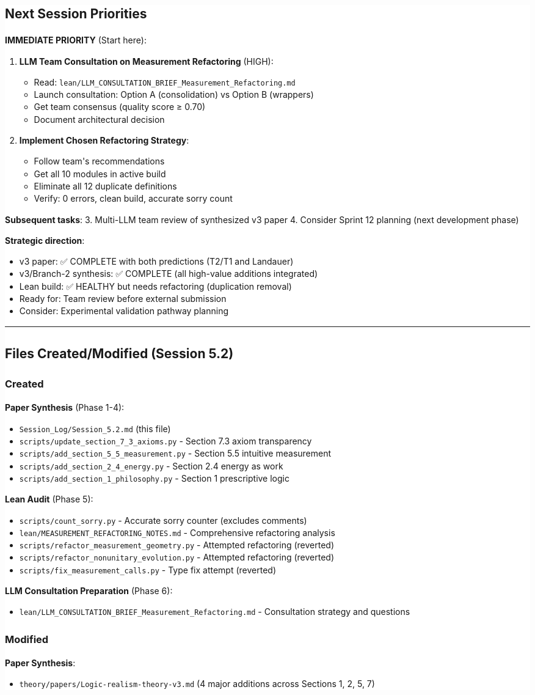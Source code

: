 ## Next Session Priorities

**IMMEDIATE PRIORITY** (Start here):
1. **LLM Team Consultation on Measurement Refactoring** (HIGH):
   - Read: `lean/LLM_CONSULTATION_BRIEF_Measurement_Refactoring.md`
   - Launch consultation: Option A (consolidation) vs Option B (wrappers)
   - Get team consensus (quality score ≥ 0.70)
   - Document architectural decision

2. **Implement Chosen Refactoring Strategy**:
   - Follow team's recommendations
   - Get all 10 modules in active build
   - Eliminate all 12 duplicate definitions
   - Verify: 0 errors, clean build, accurate sorry count

**Subsequent tasks**:
3. Multi-LLM team review of synthesized v3 paper
4. Consider Sprint 12 planning (next development phase)

**Strategic direction**:
- v3 paper: ✅ COMPLETE with both predictions (T2/T1 and Landauer)
- v3/Branch-2 synthesis: ✅ COMPLETE (all high-value additions integrated)
- Lean build: ✅ HEALTHY but needs refactoring (duplication removal)
- Ready for: Team review before external submission
- Consider: Experimental validation pathway planning

---

## Files Created/Modified (Session 5.2)

### Created

**Paper Synthesis** (Phase 1-4):
- `Session_Log/Session_5.2.md` (this file)
- `scripts/update_section_7_3_axioms.py` - Section 7.3 axiom transparency
- `scripts/add_section_5_5_measurement.py` - Section 5.5 intuitive measurement
- `scripts/add_section_2_4_energy.py` - Section 2.4 energy as work
- `scripts/add_section_1_philosophy.py` - Section 1 prescriptive logic

**Lean Audit** (Phase 5):
- `scripts/count_sorry.py` - Accurate sorry counter (excludes comments)
- `lean/MEASUREMENT_REFACTORING_NOTES.md` - Comprehensive refactoring analysis
- `scripts/refactor_measurement_geometry.py` - Attempted refactoring (reverted)
- `scripts/refactor_nonunitary_evolution.py` - Attempted refactoring (reverted)
- `scripts/fix_measurement_calls.py` - Type fix attempt (reverted)

**LLM Consultation Preparation** (Phase 6):
- `lean/LLM_CONSULTATION_BRIEF_Measurement_Refactoring.md` - Consultation strategy and questions

### Modified

**Paper Synthesis**:
- `theory/papers/Logic-realism-theory-v3.md` (4 major additions across Sections 1, 2, 5, 7)
